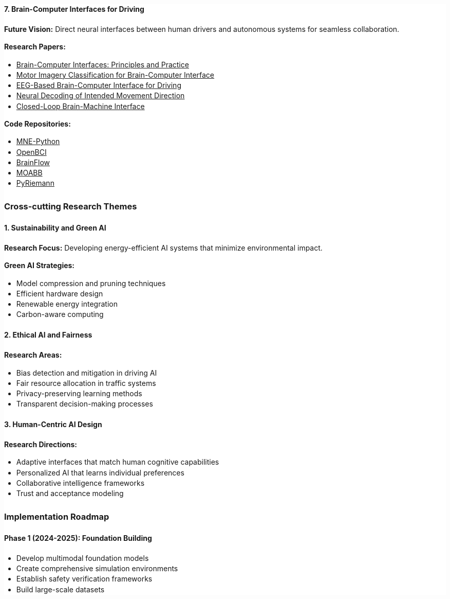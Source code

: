 #### 7. **Brain-Computer Interfaces for Driving**

**Future Vision:**
Direct neural interfaces between human drivers and autonomous systems for seamless collaboration.

**Research Papers:**
- [Brain-Computer Interfaces: Principles and Practice](https://www.nature.com/articles/nature11441)
- [Motor Imagery Classification for Brain-Computer Interface](https://ieeexplore.ieee.org/document/7891677)
- [EEG-Based Brain-Computer Interface for Driving](https://www.frontiersin.org/articles/10.3389/fnhum.2019.00347)
- [Neural Decoding of Intended Movement Direction](https://www.nature.com/articles/nature04233)
- [Closed-Loop Brain-Machine Interface](https://www.nature.com/articles/nature02043)

**Code Repositories:**
- [MNE-Python](https://github.com/mne-tools/mne-python)
- [OpenBCI](https://github.com/OpenBCI/OpenBCI_Python)
- [BrainFlow](https://github.com/brainflow-dev/brainflow)
- [MOABB](https://github.com/NeuroTechX/moabb)
- [PyRiemann](https://github.com/pyRiemann/pyRiemann)

### Cross-cutting Research Themes

#### 1. **Sustainability and Green AI**

**Research Focus:**
Developing energy-efficient AI systems that minimize environmental impact.

**Green AI Strategies:**
- Model compression and pruning techniques
- Efficient hardware design
- Renewable energy integration
- Carbon-aware computing

#### 2. **Ethical AI and Fairness**

**Research Areas:**
- Bias detection and mitigation in driving AI
- Fair resource allocation in traffic systems
- Privacy-preserving learning methods
- Transparent decision-making processes

#### 3. **Human-Centric AI Design**

**Research Directions:**
- Adaptive interfaces that match human cognitive capabilities
- Personalized AI that learns individual preferences
- Collaborative intelligence frameworks
- Trust and acceptance modeling

### Implementation Roadmap

#### Phase 1 (2024-2025): Foundation Building
- Develop multimodal foundation models
- Create comprehensive simulation environments
- Establish safety verification frameworks
- Build large-scale datasets
